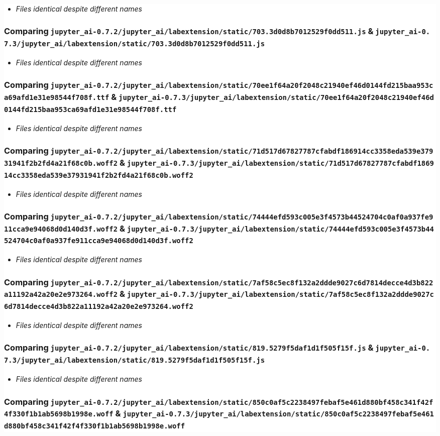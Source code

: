  * *Files identical despite different names*

### Comparing `jupyter_ai-0.7.2/jupyter_ai/labextension/static/703.3d0d8b7012529f0dd511.js` & `jupyter_ai-0.7.3/jupyter_ai/labextension/static/703.3d0d8b7012529f0dd511.js`

 * *Files identical despite different names*

### Comparing `jupyter_ai-0.7.2/jupyter_ai/labextension/static/70ee1f64a20f2048c21940ef46d0144fd215baa953ca69afd1e31e98544f708f.ttf` & `jupyter_ai-0.7.3/jupyter_ai/labextension/static/70ee1f64a20f2048c21940ef46d0144fd215baa953ca69afd1e31e98544f708f.ttf`

 * *Files identical despite different names*

### Comparing `jupyter_ai-0.7.2/jupyter_ai/labextension/static/71d517d67827787cfabdf186914cc3358eda539e37931941f2b2fd4a21f68c0b.woff2` & `jupyter_ai-0.7.3/jupyter_ai/labextension/static/71d517d67827787cfabdf186914cc3358eda539e37931941f2b2fd4a21f68c0b.woff2`

 * *Files identical despite different names*

### Comparing `jupyter_ai-0.7.2/jupyter_ai/labextension/static/74444efd593c005e3f4573b44524704c0af0a937fe911cca9e94068d0d140d3f.woff2` & `jupyter_ai-0.7.3/jupyter_ai/labextension/static/74444efd593c005e3f4573b44524704c0af0a937fe911cca9e94068d0d140d3f.woff2`

 * *Files identical despite different names*

### Comparing `jupyter_ai-0.7.2/jupyter_ai/labextension/static/7af58c5ec8f132a2ddde9027c6d7814decce4d3b822a11192a42a20e2e973264.woff2` & `jupyter_ai-0.7.3/jupyter_ai/labextension/static/7af58c5ec8f132a2ddde9027c6d7814decce4d3b822a11192a42a20e2e973264.woff2`

 * *Files identical despite different names*

### Comparing `jupyter_ai-0.7.2/jupyter_ai/labextension/static/819.5279f5daf1d1f505f15f.js` & `jupyter_ai-0.7.3/jupyter_ai/labextension/static/819.5279f5daf1d1f505f15f.js`

 * *Files identical despite different names*

### Comparing `jupyter_ai-0.7.2/jupyter_ai/labextension/static/850c0af5c2238497febaf5e461d880bf458c341f42f4f330f1b1ab5698b1998e.woff` & `jupyter_ai-0.7.3/jupyter_ai/labextension/static/850c0af5c2238497febaf5e461d880bf458c341f42f4f330f1b1ab5698b1998e.woff`
